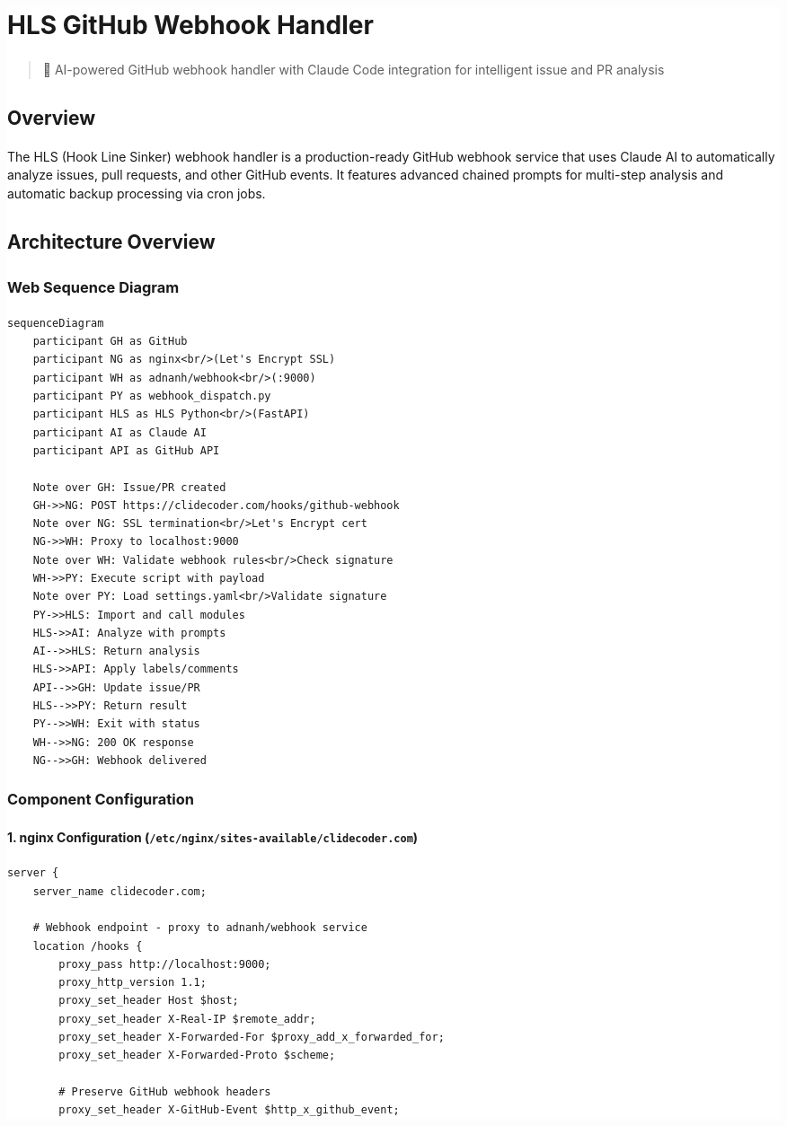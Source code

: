 # HLS GitHub Webhook Handler

> 🤖 AI-powered GitHub webhook handler with Claude Code integration for intelligent issue and PR analysis

## Overview

The HLS (Hook Line Sinker) webhook handler is a production-ready GitHub webhook service that uses Claude AI to automatically analyze issues, pull requests, and other GitHub events. It features advanced chained prompts for multi-step analysis and automatic backup processing via cron jobs.

## Architecture Overview

### Web Sequence Diagram

```mermaid
sequenceDiagram
    participant GH as GitHub
    participant NG as nginx<br/>(Let's Encrypt SSL)
    participant WH as adnanh/webhook<br/>(:9000)
    participant PY as webhook_dispatch.py
    participant HLS as HLS Python<br/>(FastAPI)
    participant AI as Claude AI
    participant API as GitHub API

    Note over GH: Issue/PR created
    GH->>NG: POST https://clidecoder.com/hooks/github-webhook
    Note over NG: SSL termination<br/>Let's Encrypt cert
    NG->>WH: Proxy to localhost:9000
    Note over WH: Validate webhook rules<br/>Check signature
    WH->>PY: Execute script with payload
    Note over PY: Load settings.yaml<br/>Validate signature
    PY->>HLS: Import and call modules
    HLS->>AI: Analyze with prompts
    AI-->>HLS: Return analysis
    HLS->>API: Apply labels/comments
    API-->>GH: Update issue/PR
    HLS-->>PY: Return result
    PY-->>WH: Exit with status
    WH-->>NG: 200 OK response
    NG-->>GH: Webhook delivered
```

### Component Configuration

#### 1. **nginx Configuration** (`/etc/nginx/sites-available/clidecoder.com`)
```nginx
server {
    server_name clidecoder.com;
    
    # Webhook endpoint - proxy to adnanh/webhook service
    location /hooks {
        proxy_pass http://localhost:9000;
        proxy_http_version 1.1;
        proxy_set_header Host $host;
        proxy_set_header X-Real-IP $remote_addr;
        proxy_set_header X-Forwarded-For $proxy_add_x_forwarded_for;
        proxy_set_header X-Forwarded-Proto $scheme;
        
        # Preserve GitHub webhook headers
        proxy_set_header X-GitHub-Event $http_x_github_event;
```